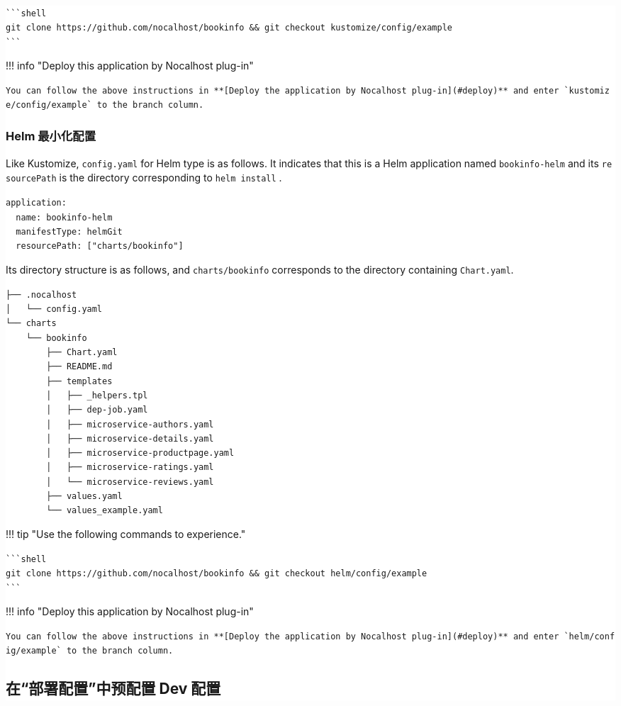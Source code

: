    ```shell
    git clone https://github.com/nocalhost/bookinfo && git checkout kustomize/config/example
    ```

!!! info "Deploy this application by Nocalhost plug-in"

    You can follow the above instructions in **[Deploy the application by Nocalhost plug-in](#deploy)** and enter `kustomize/config/example` to the branch column.

### Helm 最小化配置

Like Kustomize, `config.yaml` for Helm type is as follows. It indicates that this is a Helm application named `bookinfo-helm` and its `resourcePath` is the directory corresponding to `helm install` .

```shell
application:
  name: bookinfo-helm
  manifestType: helmGit
  resourcePath: ["charts/bookinfo"]
```

Its directory structure is as follows, and `charts/bookinfo` corresponds to the directory containing `Chart.yaml`.

```shell
├── .nocalhost
│   └── config.yaml
└── charts
    └── bookinfo
        ├── Chart.yaml
        ├── README.md
        ├── templates
        │   ├── _helpers.tpl
        │   ├── dep-job.yaml
        │   ├── microservice-authors.yaml
        │   ├── microservice-details.yaml
        │   ├── microservice-productpage.yaml
        │   ├── microservice-ratings.yaml
        │   └── microservice-reviews.yaml
        ├── values.yaml
        └── values_example.yaml
```

!!! tip "Use the following commands to experience."

    ```shell
    git clone https://github.com/nocalhost/bookinfo && git checkout helm/config/example
    ```

!!! info "Deploy this application by Nocalhost plug-in"

    You can follow the above instructions in **[Deploy the application by Nocalhost plug-in](#deploy)** and enter `helm/config/example` to the branch column.

## 在“部署配置”中预配置 Dev 配置
